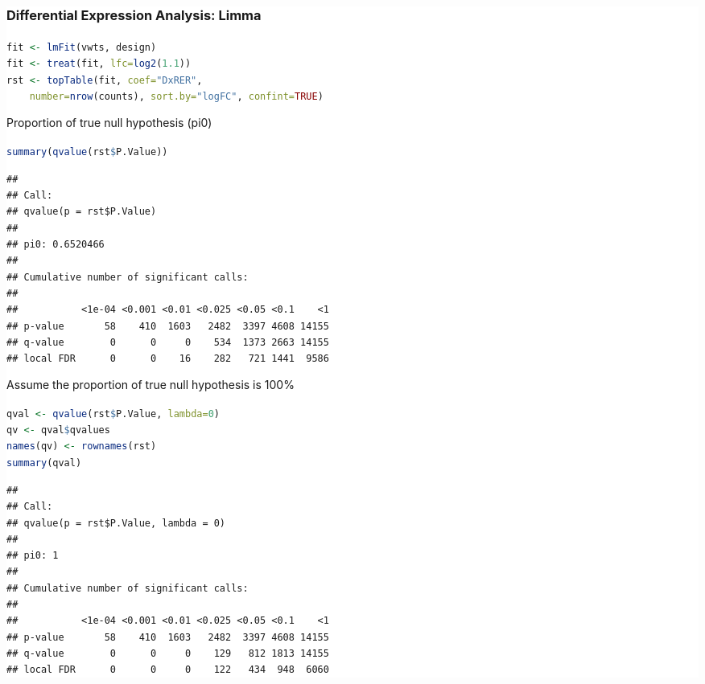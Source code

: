 ###  Differential Expression Analysis: Limma


```r
fit <- lmFit(vwts, design)
fit <- treat(fit, lfc=log2(1.1))
rst <- topTable(fit, coef="DxRER", 
    number=nrow(counts), sort.by="logFC", confint=TRUE)
```

Proportion of true null hypothesis (pi0)


```r
summary(qvalue(rst$P.Value))
```

```
## 
## Call:
## qvalue(p = rst$P.Value)
## 
## pi0:	0.6520466	
## 
## Cumulative number of significant calls:
## 
##           <1e-04 <0.001 <0.01 <0.025 <0.05 <0.1    <1
## p-value       58    410  1603   2482  3397 4608 14155
## q-value        0      0     0    534  1373 2663 14155
## local FDR      0      0    16    282   721 1441  9586
```

Assume the proportion of true null hypothesis is 100%


```r
qval <- qvalue(rst$P.Value, lambda=0)
qv <- qval$qvalues
names(qv) <- rownames(rst)
summary(qval)
```

```
## 
## Call:
## qvalue(p = rst$P.Value, lambda = 0)
## 
## pi0:	1	
## 
## Cumulative number of significant calls:
## 
##           <1e-04 <0.001 <0.01 <0.025 <0.05 <0.1    <1
## p-value       58    410  1603   2482  3397 4608 14155
## q-value        0      0     0    129   812 1813 14155
## local FDR      0      0     0    122   434  948  6060
```

